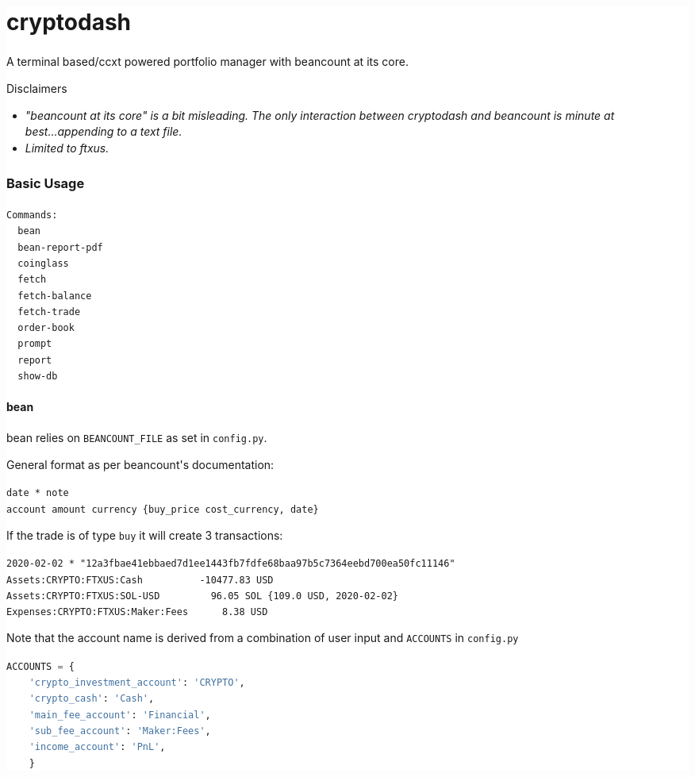 # cryptodash

A terminal based/ccxt powered portfolio manager with beancount at its core.

Disclaimers

* *"beancount at its core" is a bit misleading. The only interaction between cryptodash and beancount is minute at best...appending to a text file.*
* *Limited to ftxus.*

### Basic Usage

```bash
Commands:
  bean
  bean-report-pdf
  coinglass
  fetch
  fetch-balance
  fetch-trade
  order-book
  prompt
  report
  show-db
```

#### bean
bean relies on `BEANCOUNT_FILE` as set in `config.py`.

General format as per beancount's documentation:
```txt
date * note
account amount currency {buy_price cost_currency, date}
```
If the trade is of type `buy` it will create 3 transactions:
```
2020-02-02 * "12a3fbae41ebbaed7d1ee1443fb7fdfe68baa97b5c7364eebd700ea50fc11146"
Assets:CRYPTO:FTXUS:Cash          -10477.83 USD
Assets:CRYPTO:FTXUS:SOL-USD         96.05 SOL {109.0 USD, 2020-02-02}
Expenses:CRYPTO:FTXUS:Maker:Fees      8.38 USD
```
Note that the account name is derived from a combination of user input and `ACCOUNTS` in `config.py`

```python
ACCOUNTS = {
    'crypto_investment_account': 'CRYPTO',
    'crypto_cash': 'Cash',
    'main_fee_account': 'Financial',
    'sub_fee_account': 'Maker:Fees',
    'income_account': 'PnL',
    }
```

